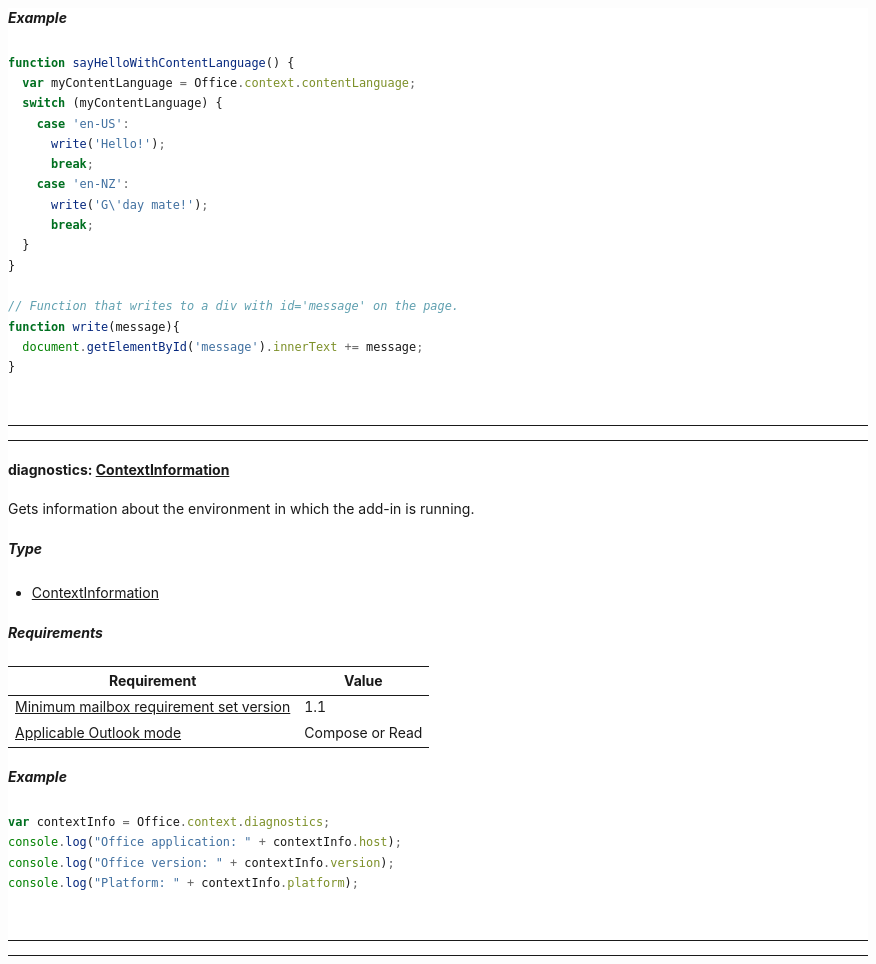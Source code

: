 ##### Example

```js
function sayHelloWithContentLanguage() {
  var myContentLanguage = Office.context.contentLanguage;
  switch (myContentLanguage) {
    case 'en-US':
      write('Hello!');
      break;
    case 'en-NZ':
      write('G\'day mate!');
      break;
  }
}

// Function that writes to a div with id='message' on the page.
function write(message){
  document.getElementById('message').innerText += message;
}
```

<br>

---
---

#### diagnostics: [ContextInformation](/javascript/api/office/office.contextinformation)

Gets information about the environment in which the add-in is running.

##### Type

*   [ContextInformation](/javascript/api/office/office.contextinformation)

##### Requirements

|Requirement| Value|
|---|---|
|[Minimum mailbox requirement set version](../../requirement-sets/outlook-api-requirement-sets.md)| 1.1|
|[Applicable Outlook mode](../../../outlook/outlook-add-ins-overview.md#extension-points)| Compose or Read|

##### Example

```js
var contextInfo = Office.context.diagnostics;
console.log("Office application: " + contextInfo.host);
console.log("Office version: " + contextInfo.version);
console.log("Platform: " + contextInfo.platform);
```

<br>

---
---
